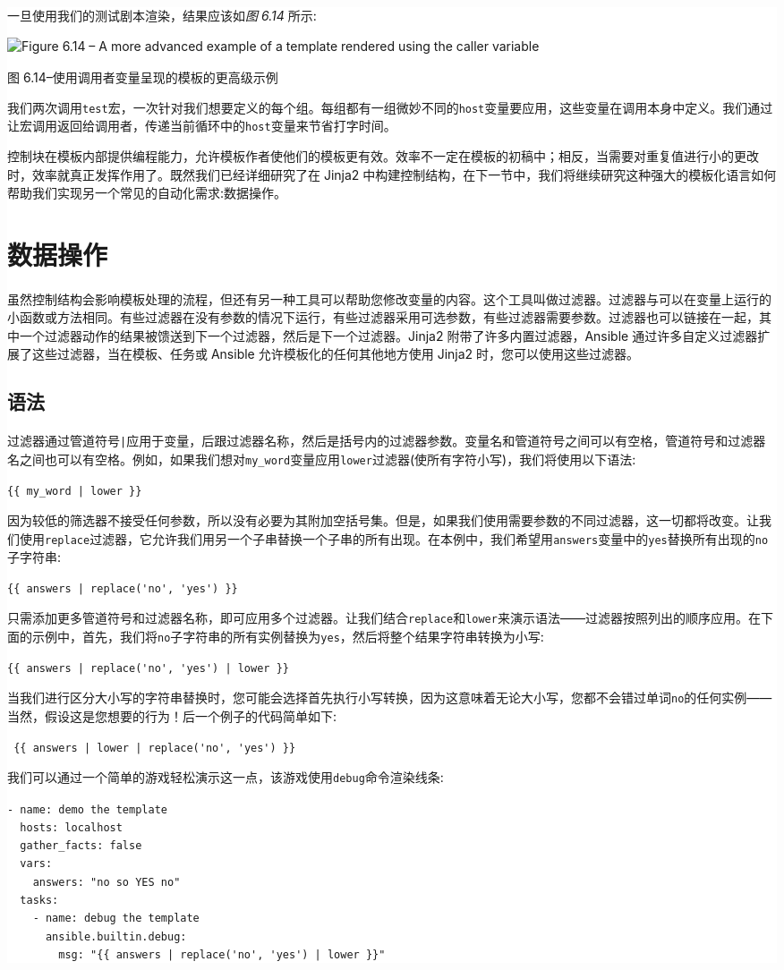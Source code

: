 一旦使用我们的测试剧本渲染，结果应该如*图 6.14* 所示:

![Figure 6.14 – A more advanced example of a template rendered using the caller variable ](Images/B17462_06_14.jpg)

图 6.14–使用调用者变量呈现的模板的更高级示例

我们两次调用`test`宏，一次针对我们想要定义的每个组。每组都有一组微妙不同的`host`变量要应用，这些变量在调用本身中定义。我们通过让宏调用返回给调用者，传递当前循环中的`host`变量来节省打字时间。

控制块在模板内部提供编程能力，允许模板作者使他们的模板更有效。效率不一定在模板的初稿中；相反，当需要对重复值进行小的更改时，效率就真正发挥作用了。既然我们已经详细研究了在 Jinja2 中构建控制结构，在下一节中，我们将继续研究这种强大的模板化语言如何帮助我们实现另一个常见的自动化需求:数据操作。

# 数据操作

虽然控制结构会影响模板处理的流程，但还有另一种工具可以帮助您修改变量的内容。这个工具叫做过滤器。过滤器与可以在变量上运行的小函数或方法相同。有些过滤器在没有参数的情况下运行，有些过滤器采用可选参数，有些过滤器需要参数。过滤器也可以链接在一起，其中一个过滤器动作的结果被馈送到下一个过滤器，然后是下一个过滤器。Jinja2 附带了许多内置过滤器，Ansible 通过许多自定义过滤器扩展了这些过滤器，当在模板、任务或 Ansible 允许模板化的任何其他地方使用 Jinja2 时，您可以使用这些过滤器。

## 语法

过滤器通过管道符号`|`应用于变量，后跟过滤器名称，然后是括号内的过滤器参数。变量名和管道符号之间可以有空格，管道符号和过滤器名之间也可以有空格。例如，如果我们想对`my_word`变量应用`lower`过滤器(使所有字符小写)，我们将使用以下语法:

```
{{ my_word | lower }} 
```

因为较低的筛选器不接受任何参数，所以没有必要为其附加空括号集。但是，如果我们使用需要参数的不同过滤器，这一切都将改变。让我们使用`replace`过滤器，它允许我们用另一个子串替换一个子串的所有出现。在本例中，我们希望用`answers`变量中的`yes`替换所有出现的`no`子字符串:

```
{{ answers | replace('no', 'yes') }} 
```

只需添加更多管道符号和过滤器名称，即可应用多个过滤器。让我们结合`replace`和`lower`来演示语法——过滤器按照列出的顺序应用。在下面的示例中，首先，我们将`no`子字符串的所有实例替换为`yes`，然后将整个结果字符串转换为小写:

```
{{ answers | replace('no', 'yes') | lower }} 
```

当我们进行区分大小写的字符串替换时，您可能会选择首先执行小写转换，因为这意味着无论大小写，您都不会错过单词`no`的任何实例——当然，假设这是您想要的行为！后一个例子的代码简单如下:

```
 {{ answers | lower | replace('no', 'yes') }} 
```

我们可以通过一个简单的游戏轻松演示这一点，该游戏使用`debug`命令渲染线条:

```
- name: demo the template
  hosts: localhost
  gather_facts: false
  vars:
    answers: "no so YES no"
  tasks:
    - name: debug the template
      ansible.builtin.debug: 
        msg: "{{ answers | replace('no', 'yes') | lower }}" 
```
